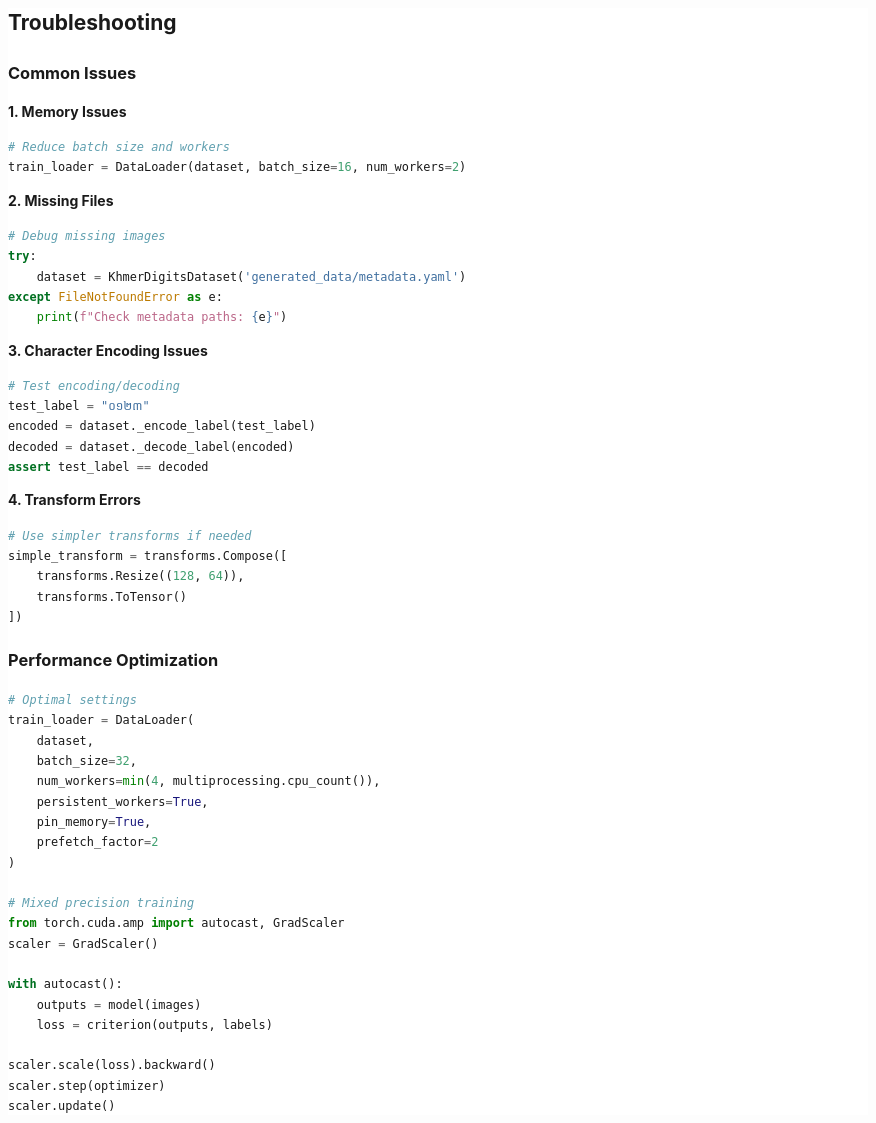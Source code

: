 ## Troubleshooting

### Common Issues

**1. Memory Issues**
```python
# Reduce batch size and workers
train_loader = DataLoader(dataset, batch_size=16, num_workers=2)
```

**2. Missing Files**
```python
# Debug missing images
try:
    dataset = KhmerDigitsDataset('generated_data/metadata.yaml')
except FileNotFoundError as e:
    print(f"Check metadata paths: {e}")
```

**3. Character Encoding Issues**
```python
# Test encoding/decoding
test_label = "០១២៣"
encoded = dataset._encode_label(test_label)
decoded = dataset._decode_label(encoded)
assert test_label == decoded
```

**4. Transform Errors**
```python
# Use simpler transforms if needed
simple_transform = transforms.Compose([
    transforms.Resize((128, 64)),
    transforms.ToTensor()
])
```

### Performance Optimization

```python
# Optimal settings
train_loader = DataLoader(
    dataset,
    batch_size=32,
    num_workers=min(4, multiprocessing.cpu_count()),
    persistent_workers=True,
    pin_memory=True,
    prefetch_factor=2
)

# Mixed precision training
from torch.cuda.amp import autocast, GradScaler
scaler = GradScaler()

with autocast():
    outputs = model(images)
    loss = criterion(outputs, labels)

scaler.scale(loss).backward()
scaler.step(optimizer)
scaler.update()
```
